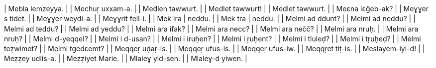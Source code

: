 | Mebla lemzeyya. |
| Mechuṛ uxxam-a. |
| Medlen tawwurt. |
| Medlet tawwurt! |
| Medlet tawwurt. |
| Meɛna iɛǧeb-ak? |
| Meɣɣer s tidet. |
| Meɣɣer weydi-a. |
| Meɣɣrit fell-i. |
| Mek ira |  neddu. |
| Mek tra |  neddu. |
| Melmi ad ddunt? |
| Melmi ad neddu? |
| Melmi ad teddu? |
| Melmi ad yeddu? |
| Melmi ara ifak? |
| Melmi ara necc? |
| Melmi ara nečč? |
| Melmi ara nruḥ. |
| Melmi ara nruḥ? |
| Melmi d-yeqqel? |
| Melmi i d-usan? |
| Melmi i iruḥen? |
| Melmi i ṛuḥent? |
| Melmi i tluleḍ? |
| Melmi i tṛuḥeḍ? |
| Melmi teẓwimet? |
| Melmi tgedɛemt? |
| Meqqeṛ uḍaṛ-is. |
| Meqqeṛ ufus-is. |
| Meqqeṛ ufus-iw. |
| Meqqṛet tiṭ-is. |
| Meslayem-iyi-d! |
| Meẓẓey udlis-a. |
| Meẓẓiyet Marie. |
| Mlaleɣ yid-sen. |
| Mlaleɣ-d yiwen. |